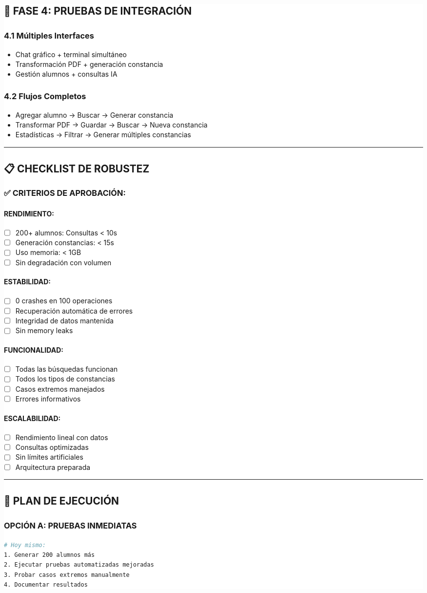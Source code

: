 
## 🧪 **FASE 4: PRUEBAS DE INTEGRACIÓN**

### **4.1 Múltiples Interfaces**
- Chat gráfico + terminal simultáneo
- Transformación PDF + generación constancia
- Gestión alumnos + consultas IA

### **4.2 Flujos Completos**
- Agregar alumno → Buscar → Generar constancia
- Transformar PDF → Guardar → Buscar → Nueva constancia
- Estadísticas → Filtrar → Generar múltiples constancias

---

## 📋 **CHECKLIST DE ROBUSTEZ**

### **✅ CRITERIOS DE APROBACIÓN:**

#### **RENDIMIENTO:**
- [ ] 200+ alumnos: Consultas < 10s
- [ ] Generación constancias: < 15s
- [ ] Uso memoria: < 1GB
- [ ] Sin degradación con volumen

#### **ESTABILIDAD:**
- [ ] 0 crashes en 100 operaciones
- [ ] Recuperación automática de errores
- [ ] Integridad de datos mantenida
- [ ] Sin memory leaks

#### **FUNCIONALIDAD:**
- [ ] Todas las búsquedas funcionan
- [ ] Todos los tipos de constancias
- [ ] Casos extremos manejados
- [ ] Errores informativos

#### **ESCALABILIDAD:**
- [ ] Rendimiento lineal con datos
- [ ] Consultas optimizadas
- [ ] Sin límites artificiales
- [ ] Arquitectura preparada

---

## 🎯 **PLAN DE EJECUCIÓN**

### **OPCIÓN A: PRUEBAS INMEDIATAS**
```bash
# Hoy mismo:
1. Generar 200 alumnos más
2. Ejecutar pruebas automatizadas mejoradas
3. Probar casos extremos manualmente
4. Documentar resultados
```
